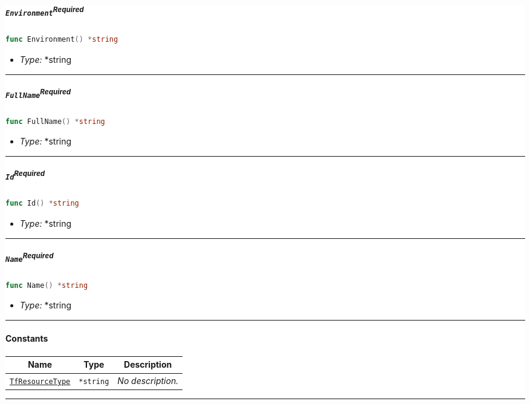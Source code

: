 ##### `Environment`<sup>Required</sup> <a name="Environment" id="@cdktf/provider-github.dataGithubActionsEnvironmentVariables.DataGithubActionsEnvironmentVariables.property.environment"></a>

```go
func Environment() *string
```

- *Type:* *string

---

##### `FullName`<sup>Required</sup> <a name="FullName" id="@cdktf/provider-github.dataGithubActionsEnvironmentVariables.DataGithubActionsEnvironmentVariables.property.fullName"></a>

```go
func FullName() *string
```

- *Type:* *string

---

##### `Id`<sup>Required</sup> <a name="Id" id="@cdktf/provider-github.dataGithubActionsEnvironmentVariables.DataGithubActionsEnvironmentVariables.property.id"></a>

```go
func Id() *string
```

- *Type:* *string

---

##### `Name`<sup>Required</sup> <a name="Name" id="@cdktf/provider-github.dataGithubActionsEnvironmentVariables.DataGithubActionsEnvironmentVariables.property.name"></a>

```go
func Name() *string
```

- *Type:* *string

---

#### Constants <a name="Constants" id="Constants"></a>

| **Name** | **Type** | **Description** |
| --- | --- | --- |
| <code><a href="#@cdktf/provider-github.dataGithubActionsEnvironmentVariables.DataGithubActionsEnvironmentVariables.property.tfResourceType">TfResourceType</a></code> | <code>*string</code> | *No description.* |

---
